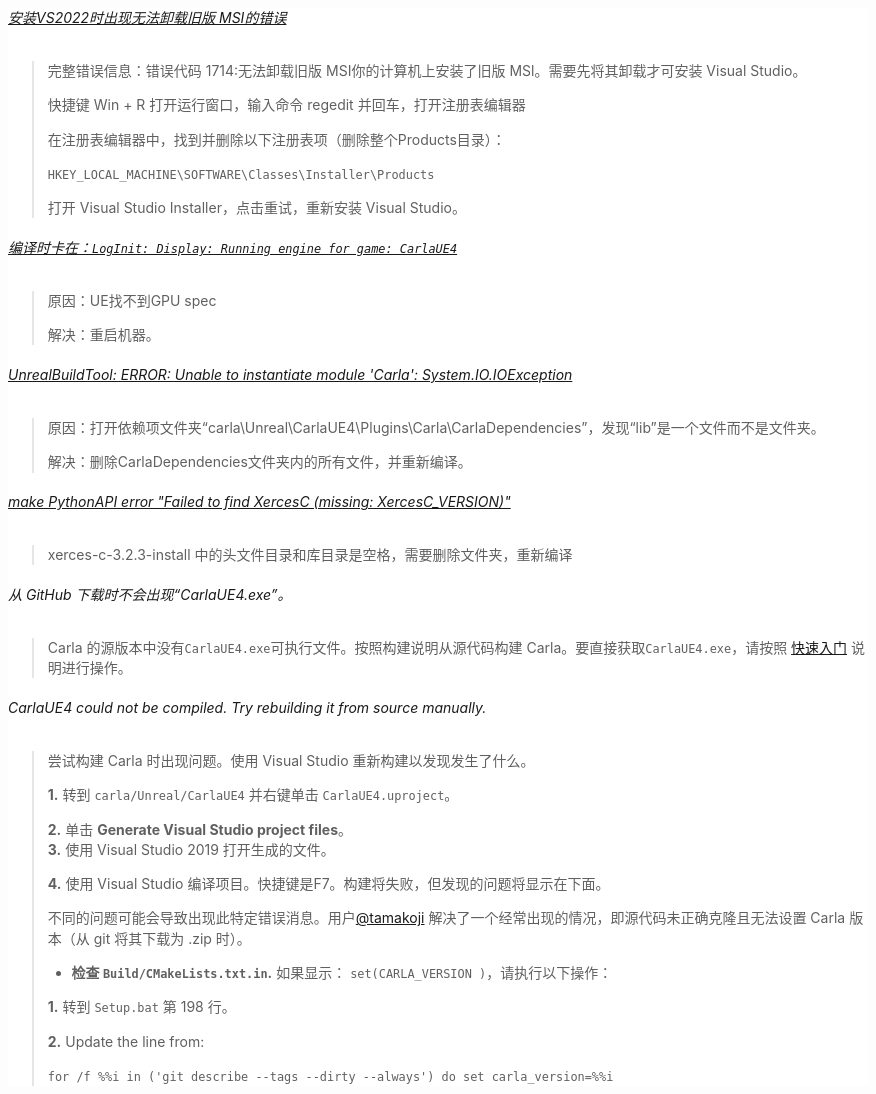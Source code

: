 ###### [安装VS2022时出现无法卸载旧版 MSI的错误](https://blog.csdn.net/qq_34988204/article/details/135039621)
> 完整错误信息：错误代码 1714:无法卸载旧版 MSI你的计算机上安装了旧版 MSl。需要先将其卸载才可安装 Visual Studio。
> 
> 快捷键 Win + R 打开运行窗口，输入命令 regedit 并回车，打开注册表编辑器
> 
> 在注册表编辑器中，找到并删除以下注册表项（删除整个Products目录）：
>
> `HKEY_LOCAL_MACHINE\SOFTWARE\Classes\Installer\Products`
> 
> 打开 Visual Studio Installer，点击重试，重新安装 Visual Studio。



###### [编译时卡在：`LogInit: Display: Running engine for game: CarlaUE4`](https://github.com/carla-simulator/carla/discussions/4644)

> 原因：UE找不到GPU spec
> 
> 解决：重启机器。

###### [UnrealBuildTool: ERROR: Unable to instantiate module 'Carla': System.IO.IOException](https://github.com/carla-simulator/carla/discussions/4165)

> 原因：打开依赖项文件夹“carla\Unreal\CarlaUE4\Plugins\Carla\CarlaDependencies”，发现“lib”是一个文件而不是文件夹。
> 
> 解决：删除CarlaDependencies文件夹内的所有文件，并重新编译。

###### [make PythonAPI error "Failed to find XercesC (missing: XercesC_VERSION)"](https://github.com/carla-simulator/carla/issues/5907)

> xerces-c-3.2.3-install 中的头文件目录和库目录是空格，需要删除文件夹，重新编译

###### 从 GitHub 下载时不会出现“CarlaUE4.exe”。 <span id="carlaue4exe-does-not-appear-when-downloading-from-github"></span>

> Carla 的源版本中没有`CarlaUE4.exe`可执行文件。按照构建说明从源代码构建 Carla。要直接获取`CarlaUE4.exe`，请按照 [快速入门](start_quickstart.md) 说明进行操作。



###### CarlaUE4 could not be compiled. Try rebuilding it from source manually. <span id="carlaue4-could-not-be-compiled-try-rebuilding-it-from-source-manually"></span>

> 尝试构建 Carla 时出现问题。使用 Visual Studio 重新构建以发现发生了什么。
>
> __1.__ 转到 `carla/Unreal/CarlaUE4` 并右键单击 `CarlaUE4.uproject`。
> 
> __2.__ 单击 __Generate Visual Studio project files__。  
> __3.__ 使用 Visual Studio 2019 打开生成的文件。
> 
> __4.__ 使用 Visual Studio 编译项目。快捷键是F7。构建将失败，但发现的问题将显示在下面。
>
> 不同的问题可能会导致出现此特定错误消息。用户[@tamakoji](https://github.com/tamakoji) 解决了一个经常出现的情况，即源代码未正确克隆且无法设置 Carla 版本（从 git 将其下载为 .zip 时）。
>
> *   __检查 `Build/CMakeLists.txt.in`.__ 如果显示： `set(CARLA_VERSION )`，请执行以下操作： 
>
> __1.__ 转到 `Setup.bat` 第 198 行。 
>
> __2.__ Update the line from: 
> 
> ```
> for /f %%i in ('git describe --tags --dirty --always') do set carla_version=%%i
> ```
